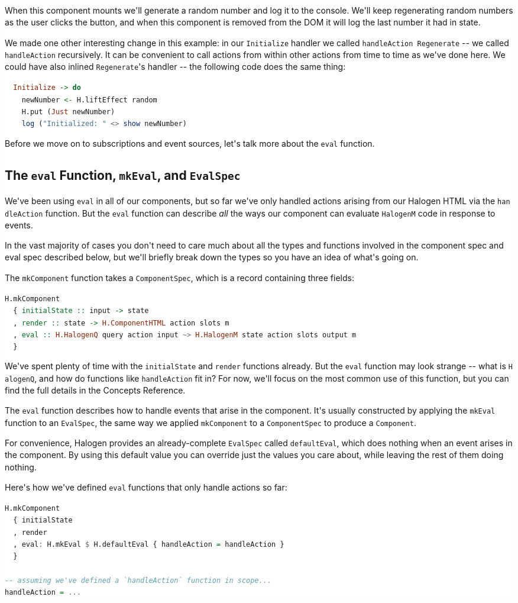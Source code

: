When this component mounts we'll generate a random number and log it to the console. We'll keep regenerating random numbers as the user clicks the button, and when this component is removed from the DOM it will log the last number it had in state.

We made one other interesting change in this example: in our `Initialize` handler we called `handleAction Regenerate` -- we called `handleAction` recursively. It can be convenient to call actions from within other actions from time to time as we've done here. We could have also inlined `Regenerate`'s handler -- the following code does the same thing:

```purs
  Initialize -> do
    newNumber <- H.liftEffect random
    H.put (Just newNumber)
    log ("Initialized: " <> show newNumber)
```

Before we move on to subscriptions and event sources, let's talk more about the `eval` function.

## The `eval` Function, `mkEval`, and `EvalSpec`

We've been using `eval` in all of our components, but so far we've only handled actions arising from our Halogen HTML via the `handleAction` function. But the `eval` function can describe _all_ the ways our component can evaluate `HalogenM` code in response to events.

In the vast majority of cases you don't need to care much about all the types and functions involved in the component spec and eval spec described below, but we'll briefly break down the types so you have an idea of what's going on.

The `mkComponent` function takes a `ComponentSpec`, which is a record containing three fields:

```purs
H.mkComponent
  { initialState :: input -> state
  , render :: state -> H.ComponentHTML action slots m
  , eval :: H.HalogenQ query action input ~> H.HalogenM state action slots output m
  }
```

We've spent plenty of time with the `initialState` and `render` functions already. But the `eval` function may look strange -- what is `HalogenQ`, and how do functions like `handleAction` fit in? For now, we'll focus on the most common use of this function, but you can find the full details in the Concepts Reference.

The `eval` function describes how to handle events that arise in the component. It's usually constructed by applying the `mkEval` function to an `EvalSpec`, the same way we applied `mkComponent` to a `ComponentSpec` to produce a `Component`.

For convenience, Halogen provides an already-complete `EvalSpec` called `defaultEval`, which does nothing when an event arises in the component. By using this default value you can override just the values you care about, while leaving the rest of them doing nothing.

Here's how we've defined `eval` functions that only handle actions so far:

```purs
H.mkComponent
  { initialState
  , render
  , eval: H.mkEval $ H.defaultEval { handleAction = handleAction }
  }

-- assuming we've defined a `handleAction` function in scope...
handleAction = ...
```
